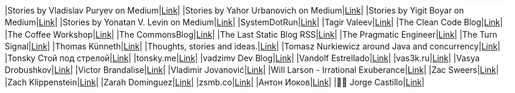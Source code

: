 |Stories by Vladislav Puryev on Medium|[Link](https://medium.com/@unbreakable-titan?source=rss-e32583ce94d4------2)|
|Stories by Yahor Urbanovich on Medium|[Link](https://medium.com/@egorikftp?source=rss-e93d234beac6------2)|
|Stories by Yigit Boyar on Medium|[Link](https://medium.com/@yigit?source=rss-9f0ead35e83b------2)|
|Stories by Yonatan V. Levin on Medium|[Link](https://medium.com/@yonatanvlevin?source=rss-8735065c2497------2)|
|SystemDotRun|[Link](http://doridori.github.io/)|
|Tagir Valeev|[Link](https://habr.com/en/)|
|The Clean Code Blog|[Link](http://blog.cleancoder.com/)|
|The Coffee Workshop|[Link](https://blog.arkey.fr/)|
|The CommonsBlog|[Link](http://commonsware.com/blog/feed.atom)|
|The Last Static Blog RSS|[Link](http://blog.pkh.me/)|
|The Pragmatic Engineer|[Link](https://blog.pragmaticengineer.com/)|
|The Turn Signal|[Link](https://theturnsignalblog.com/)|
|Thomas Künneth|[Link](https://dev.to/tkuenneth)|
|Thoughts, stories and ideas.|[Link](https://lengrand.fr/)|
|Tomasz Nurkiewicz around Java and concurrency|[Link](https://www.nurkiewicz.com/)|
|Tonsky Стой под стрелой|[Link](https://tonsky.livejournal.com/)|
|tonsky.me|[Link](http://tonsky.me/)|
|vadzimv Dev Blog|[Link](https://vadzimv.dev/)|
|Vandolf Estrellado|[Link](https://dev.to/vestrel00)|
|vas3k.ru|[Link](http://vas3k.ru/rss/)|
|Vasya Drobushkov|[Link](https://krossovochkin.com/)|
|Victor Brandalise|[Link](https://victorbrandalise.com/)|
|Vladimir Jovanović|[Link](https://vladimirj.dev/)|
|Will Larson - Irrational Exuberance|[Link](https://lethain.com/)|
|Zac Sweers|[Link](https://www.zacsweers.dev/)|
|Zach Klippenstein|[Link](https://dev.to/zachklipp)|
|Zarah Dominguez|[Link](https://zarah.dev/)|
|zsmb.co|[Link](https://zsmb.co/)|
|Антон Иоков|[Link](http://blog.antoniokov.com/)|
|👨‍💻 Jorge Castillo|[Link](https://jorgecastilloprz.github.io/)|


